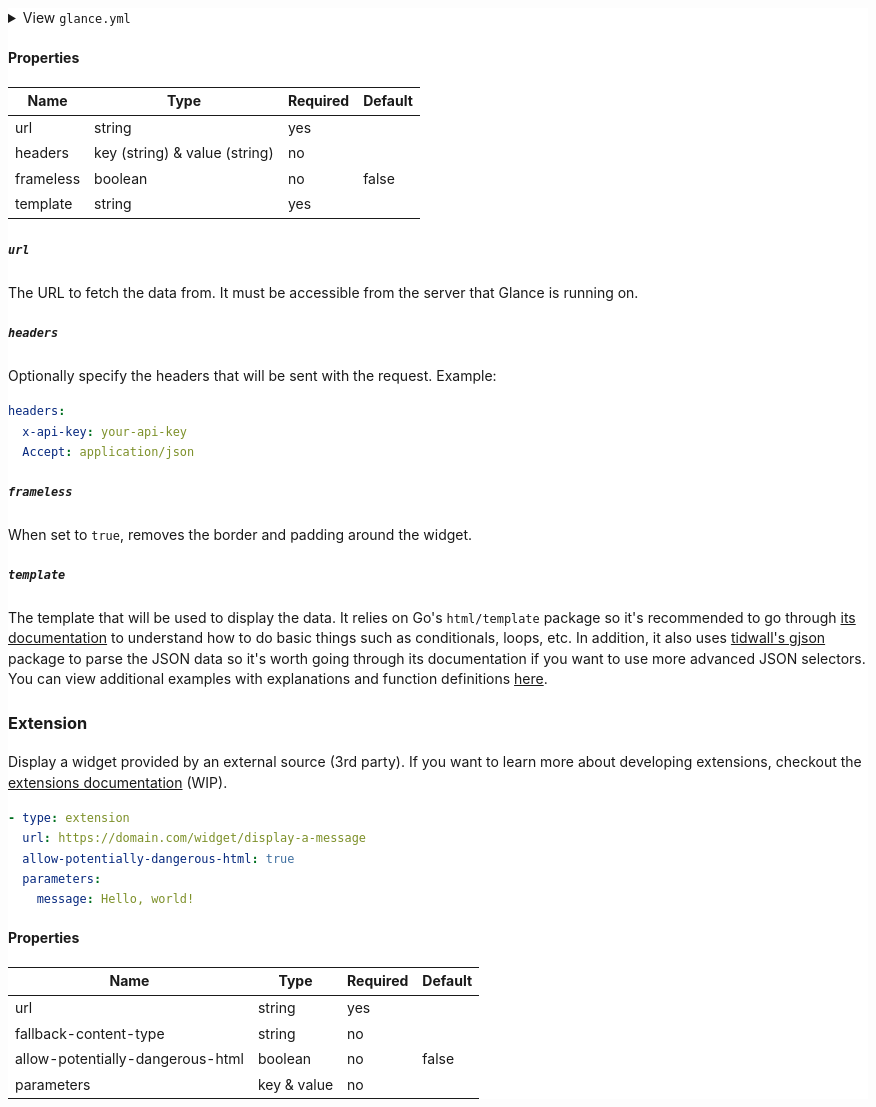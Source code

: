 <details><summary>View <code>glance.yml</code></summary></details>

#### Properties
| Name | Type | Required | Default |
| ---- | ---- | -------- | ------- |
| url | string | yes | |
| headers | key (string) & value (string) | no | |
| frameless | boolean | no | false |
| template | string | yes | |

##### `url`
The URL to fetch the data from. It must be accessible from the server that Glance is running on.

##### `headers`
Optionally specify the headers that will be sent with the request. Example:

```yaml
headers:
  x-api-key: your-api-key
  Accept: application/json
```

##### `frameless`
When set to `true`, removes the border and padding around the widget.

##### `template`
The template that will be used to display the data. It relies on Go's `html/template` package so it's recommended to go through [its documentation](https://pkg.go.dev/text/template) to understand how to do basic things such as conditionals, loops, etc. In addition, it also uses [tidwall's gjson](https://pkg.go.dev/github.com/tidwall/gjson) package to parse the JSON data so it's worth going through its documentation if you want to use more advanced JSON selectors. You can view additional examples with explanations and function definitions [here](custom-api.md).

### Extension
Display a widget provided by an external source (3rd party). If you want to learn more about developing extensions, checkout the [extensions documentation](extensions.md) (WIP).

```yaml
- type: extension
  url: https://domain.com/widget/display-a-message
  allow-potentially-dangerous-html: true
  parameters:
    message: Hello, world!
```

#### Properties
| Name | Type | Required | Default |
| ---- | ---- | -------- | ------- |
| url | string | yes | |
| fallback-content-type | string | no | |
| allow-potentially-dangerous-html | boolean | no | false |
| parameters | key & value | no | |
